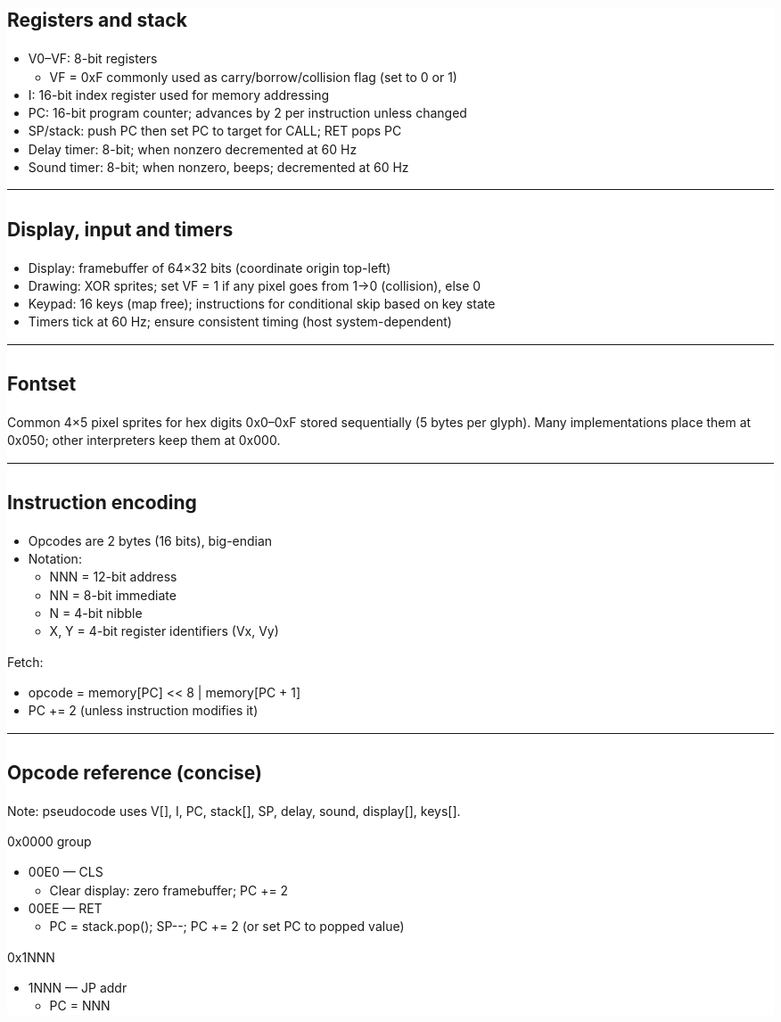 ## Registers and stack
- V0–VF: 8-bit registers
    - VF = 0xF commonly used as carry/borrow/collision flag (set to 0 or 1)
- I: 16-bit index register used for memory addressing
- PC: 16-bit program counter; advances by 2 per instruction unless changed
- SP/stack: push PC then set PC to target for CALL; RET pops PC
- Delay timer: 8-bit; when nonzero decremented at 60 Hz
- Sound timer: 8-bit; when nonzero, beeps; decremented at 60 Hz

---

## Display, input and timers
- Display: framebuffer of 64×32 bits (coordinate origin top-left)
- Drawing: XOR sprites; set VF = 1 if any pixel goes from 1→0 (collision), else 0
- Keypad: 16 keys (map free); instructions for conditional skip based on key state
- Timers tick at 60 Hz; ensure consistent timing (host system-dependent)

---

## Fontset
Common 4×5 pixel sprites for hex digits 0x0–0xF stored sequentially (5 bytes per glyph). Many implementations place them at 0x050; other interpreters keep them at 0x000.

---

## Instruction encoding
- Opcodes are 2 bytes (16 bits), big-endian
- Notation:
    - NNN = 12-bit address
    - NN = 8-bit immediate
    - N = 4-bit nibble
    - X, Y = 4-bit register identifiers (Vx, Vy)

Fetch:
- opcode = memory[PC] << 8 | memory[PC + 1]
- PC += 2 (unless instruction modifies it)

---

## Opcode reference (concise)
Note: pseudocode uses V[], I, PC, stack[], SP, delay, sound, display[], keys[].

0x0000 group
- 00E0 — CLS
    - Clear display: zero framebuffer; PC += 2
- 00EE — RET
    - PC = stack.pop(); SP--; PC += 2 (or set PC to popped value)

0x1NNN
- 1NNN — JP addr
    - PC = NNN

